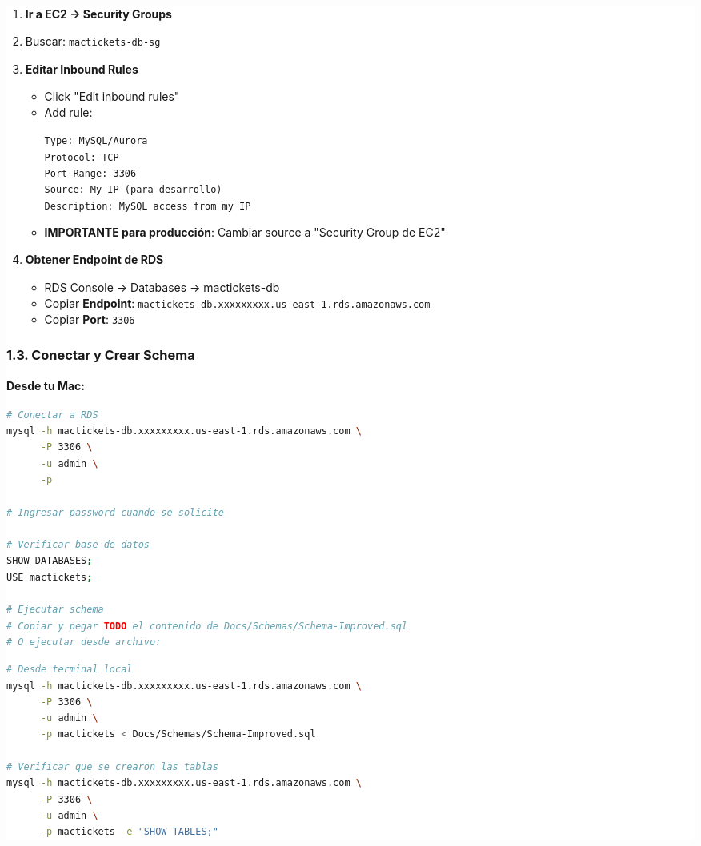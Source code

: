 1. **Ir a EC2 → Security Groups**
2. Buscar: `mactickets-db-sg`
3. **Editar Inbound Rules**
   - Click "Edit inbound rules"
   - Add rule:
     ```
     Type: MySQL/Aurora
     Protocol: TCP
     Port Range: 3306
     Source: My IP (para desarrollo)
     Description: MySQL access from my IP
     ```
   - **IMPORTANTE para producción**: Cambiar source a "Security Group de EC2"

4. **Obtener Endpoint de RDS**
   - RDS Console → Databases → mactickets-db
   - Copiar **Endpoint**: `mactickets-db.xxxxxxxxx.us-east-1.rds.amazonaws.com`
   - Copiar **Port**: `3306`

### **1.3. Conectar y Crear Schema**

**Desde tu Mac:**
```bash
# Conectar a RDS
mysql -h mactickets-db.xxxxxxxxx.us-east-1.rds.amazonaws.com \
      -P 3306 \
      -u admin \
      -p

# Ingresar password cuando se solicite

# Verificar base de datos
SHOW DATABASES;
USE mactickets;

# Ejecutar schema
# Copiar y pegar TODO el contenido de Docs/Schemas/Schema-Improved.sql
# O ejecutar desde archivo:
```

```bash
# Desde terminal local
mysql -h mactickets-db.xxxxxxxxx.us-east-1.rds.amazonaws.com \
      -P 3306 \
      -u admin \
      -p mactickets < Docs/Schemas/Schema-Improved.sql

# Verificar que se crearon las tablas
mysql -h mactickets-db.xxxxxxxxx.us-east-1.rds.amazonaws.com \
      -P 3306 \
      -u admin \
      -p mactickets -e "SHOW TABLES;"
```
